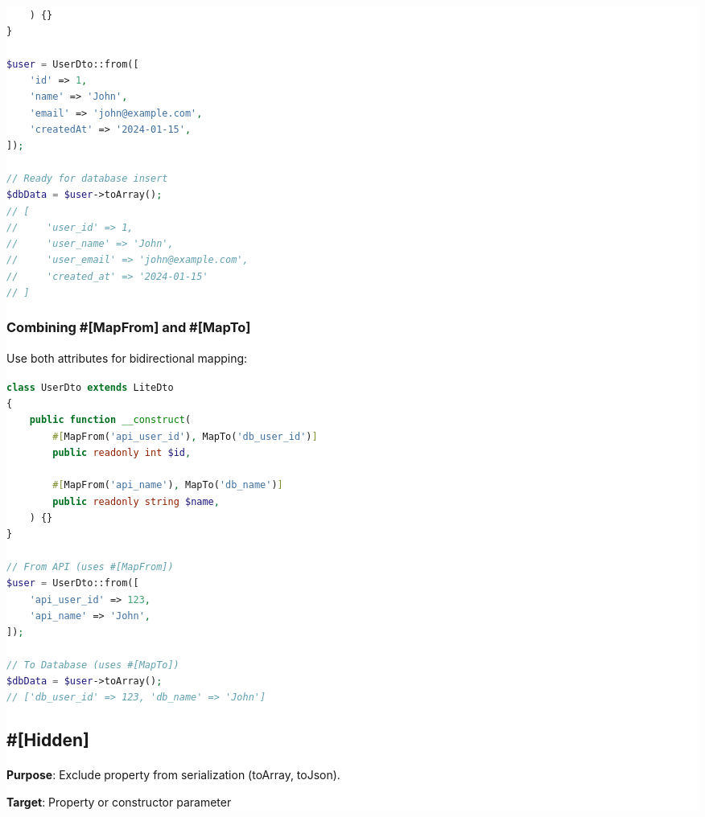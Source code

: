 ```php
    ) {}
}

$user = UserDto::from([
    'id' => 1,
    'name' => 'John',
    'email' => 'john@example.com',
    'createdAt' => '2024-01-15',
]);

// Ready for database insert
$dbData = $user->toArray();
// [
//     'user_id' => 1,
//     'user_name' => 'John',
//     'user_email' => 'john@example.com',
//     'created_at' => '2024-01-15'
// ]
```

### Combining #[MapFrom] and #[MapTo]

Use both attributes for bidirectional mapping:

```php
class UserDto extends LiteDto
{
    public function __construct(
        #[MapFrom('api_user_id'), MapTo('db_user_id')]
        public readonly int $id,

        #[MapFrom('api_name'), MapTo('db_name')]
        public readonly string $name,
    ) {}
}

// From API (uses #[MapFrom])
$user = UserDto::from([
    'api_user_id' => 123,
    'api_name' => 'John',
]);

// To Database (uses #[MapTo])
$dbData = $user->toArray();
// ['db_user_id' => 123, 'db_name' => 'John']
```

## #[Hidden]

**Purpose**: Exclude property from serialization (toArray, toJson).

**Target**: Property or constructor parameter
